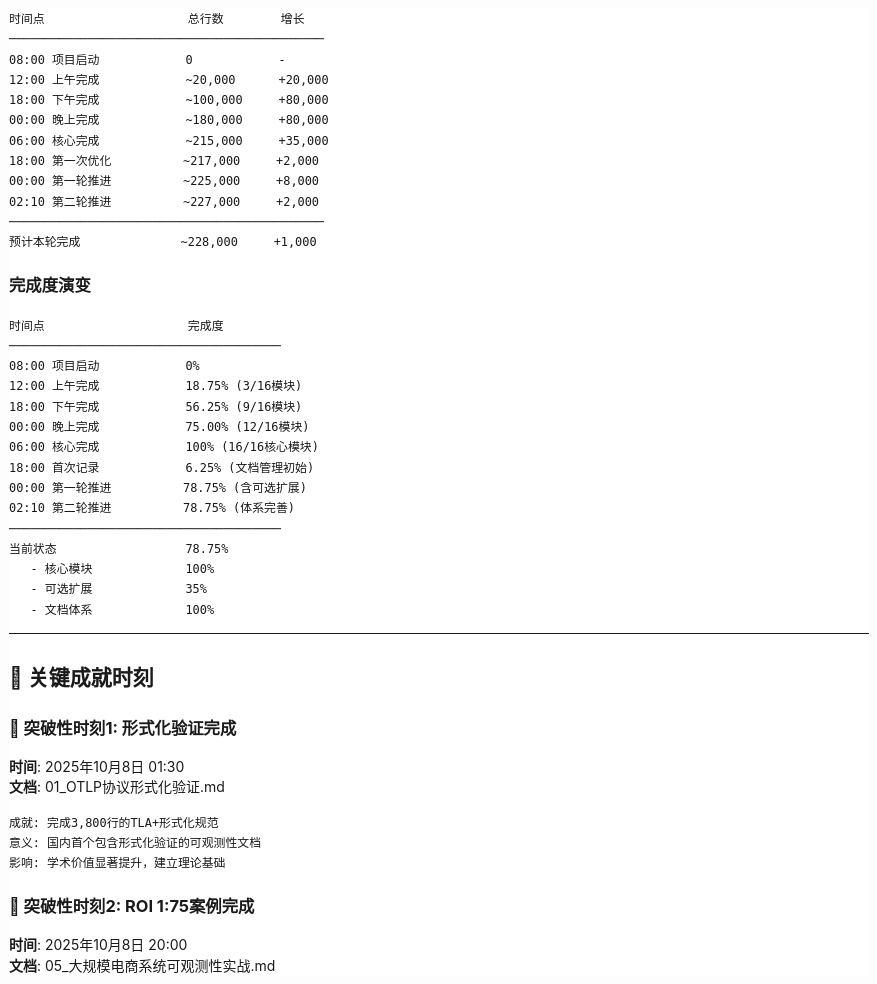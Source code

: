 ```text
时间点                    总行数        增长
────────────────────────────────────────────
08:00 项目启动            0            -
12:00 上午完成            ~20,000      +20,000
18:00 下午完成            ~100,000     +80,000
00:00 晚上完成            ~180,000     +80,000
06:00 核心完成            ~215,000     +35,000
18:00 第一次优化          ~217,000     +2,000
00:00 第一轮推进          ~225,000     +8,000
02:10 第二轮推进          ~227,000     +2,000
────────────────────────────────────────────
预计本轮完成              ~228,000     +1,000
```

### 完成度演变

```text
时间点                    完成度
──────────────────────────────────────
08:00 项目启动            0%
12:00 上午完成            18.75% (3/16模块)
18:00 下午完成            56.25% (9/16模块)
00:00 晚上完成            75.00% (12/16模块)
06:00 核心完成            100% (16/16核心模块)
18:00 首次记录            6.25% (文档管理初始)
00:00 第一轮推进          78.75% (含可选扩展)
02:10 第二轮推进          78.75% (体系完善)
──────────────────────────────────────
当前状态                  78.75%
   - 核心模块             100%
   - 可选扩展             35%
   - 文档体系             100%
```

---

## 💎 关键成就时刻

### 🌟 突破性时刻1: 形式化验证完成

**时间**: 2025年10月8日 01:30  
**文档**: 01_OTLP协议形式化验证.md

```text
成就: 完成3,800行的TLA+形式化规范
意义: 国内首个包含形式化验证的可观测性文档
影响: 学术价值显著提升，建立理论基础
```

### 🌟 突破性时刻2: ROI 1:75案例完成

**时间**: 2025年10月8日 20:00  
**文档**: 05_大规模电商系统可观测性实战.md
